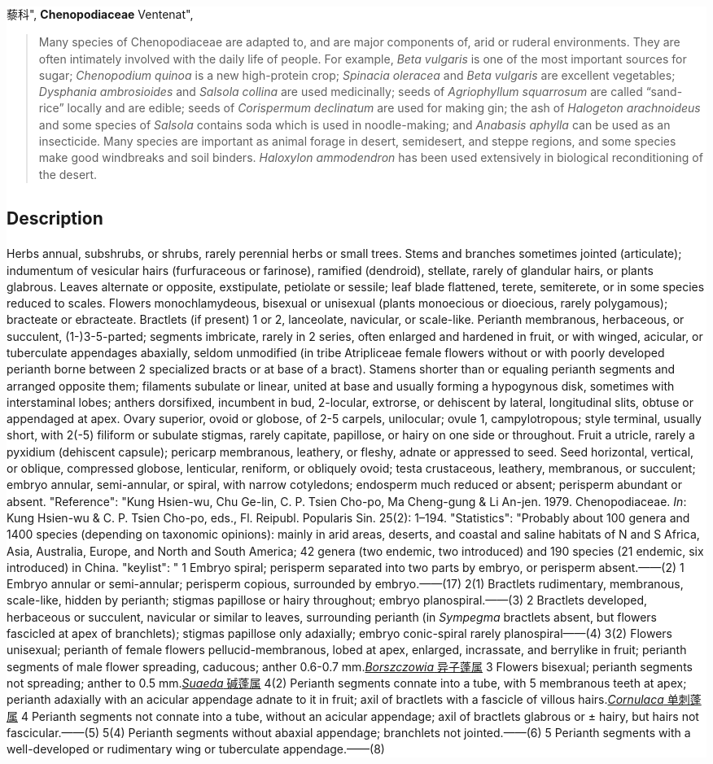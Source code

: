 藜科",
**Chenopodiaceae** Ventenat",

> Many species of Chenopodiaceae are adapted to, and are major components of, arid or ruderal environments. They are often intimately involved with the daily life of people. For example, *Beta* *vulgaris* is one of the most important sources for sugar; *Chenopodium* *quinoa* is a new high-protein crop; *Spinacia* *oleracea* and *Beta* *vulgaris* are excellent vegetables; *Dysphania* *ambrosioides* and *Salsola* *collina* are used medicinally; seeds of *Agriophyllum* *squarrosum* are called “sand-rice” locally and are edible; seeds of *Corispermum* *declinatum* are used for making gin; the ash of *Halogeton* *arachnoideus* and some species of *Salsola* contains soda which is used in noodle-making; and *Anabasis* *aphylla* can be used as an insecticide. Many species are important as animal forage in desert, semidesert, and steppe regions, and some species make good windbreaks and soil binders. *Haloxylon* *ammodendron* has been used extensively in biological reconditioning of the desert.

## Description
Herbs annual, subshrubs, or shrubs, rarely perennial herbs or small trees. Stems and branches sometimes jointed (articulate); indumentum of vesicular hairs (furfuraceous or farinose), ramified (dendroid), stellate, rarely of glandular hairs, or plants glabrous. Leaves alternate or opposite, exstipulate, petiolate or sessile; leaf blade flattened, terete, semiterete, or in some species reduced to scales. Flowers monochlamydeous, bisexual or unisexual (plants monoecious or dioecious, rarely polygamous); bracteate or ebracteate. Bractlets (if present) 1 or 2, lanceolate, navicular, or scale-like. Perianth membranous, herbaceous, or succulent, (1-)3-5-parted; segments imbricate, rarely in 2 series, often enlarged and hardened in fruit, or with winged, acicular, or tuberculate appendages abaxially, seldom unmodified (in tribe Atripliceae female flowers without or with poorly developed perianth borne between 2 specialized bracts or at base of a bract). Stamens shorter than or equaling perianth segments and arranged opposite them; filaments subulate or linear, united at base and usually forming a hypogynous disk, sometimes with interstaminal lobes; anthers dorsifixed, incumbent in bud, 2-locular, extrorse, or dehiscent by lateral, longitudinal slits, obtuse or appendaged at apex. Ovary superior, ovoid or globose, of 2-5 carpels, unilocular; ovule 1, campylotropous; style terminal, usually short, with 2(-5) filiform or subulate stigmas, rarely capitate, papillose, or hairy on one side or throughout. Fruit a utricle, rarely a pyxidium (dehiscent capsule); pericarp membranous, leathery, or fleshy, adnate or appressed to seed. Seed horizontal, vertical, or oblique, compressed globose, lenticular, reniform, or obliquely ovoid; testa crustaceous, leathery, membranous, or succulent; embryo annular, semi-annular, or spiral, with narrow cotyledons; endosperm much reduced or absent; perisperm abundant or absent.
  "Reference": "Kung Hsien-wu, Chu Ge-lin, C. P. Tsien Cho-po, Ma Cheng-gung &amp; Li An-jen. 1979. Chenopodiaceae. *In*: Kung Hsien-wu &amp; C. P. Tsien Cho-po, eds., Fl. Reipubl. Popularis Sin. 25(2): 1–194.
  "Statistics": "Probably about 100 genera and 1400 species (depending on taxonomic opinions): mainly in arid areas, deserts, and coastal and saline habitats of N and S Africa, Asia, Australia, Europe, and North and South America; 42 genera (two endemic, two introduced) and 190 species (21 endemic, six introduced) in China.
  "keylist": "
1 Embryo spiral; perisperm separated into two parts by embryo, or perisperm absent.——(2)
1 Embryo annular or semi-annular; perisperm copious, surrounded by embryo.——(17)
2(1) Bractlets rudimentary, membranous, scale-like, hidden by perianth; stigmas papillose or hairy throughout; embryo planospiral.——(3)
2 Bractlets developed, herbaceous or succulent, navicular or similar to leaves, surrounding perianth (in *Sympegma* bractlets absent, but flowers fascicled at apex of branchlets); stigmas papillose only adaxially; embryo conic-spiral rarely planospiral——(4)
3(2) Flowers unisexual; perianth of female flowers pellucid-membranous, lobed at apex, enlarged, incrassate, and berrylike in fruit; perianth segments of male flower spreading, caducous; anther 0.6-0.7 mm.[*Borszczowia* 异子蓬属](Borszczowia.md)
3 Flowers bisexual; perianth segments not spreading; anther to 0.5 mm.[*Suaeda* 碱蓬属](Suaeda.md)
4(2) Perianth segments connate into a tube, with 5 membranous teeth at apex; perianth adaxially with an acicular appendage adnate to it in fruit; axil of bractlets with a fascicle of villous hairs.[*Cornulaca* 单刺蓬属](Cornulaca.md)
4 Perianth segments not connate into a tube, without an acicular appendage; axil of bractlets glabrous or ± hairy, but hairs not fascicular.——(5)
5(4) Perianth segments without abaxial appendage; branchlets not jointed.——(6)
5 Perianth segments with a well-developed or rudimentary wing or tuberculate appendage.——(8)